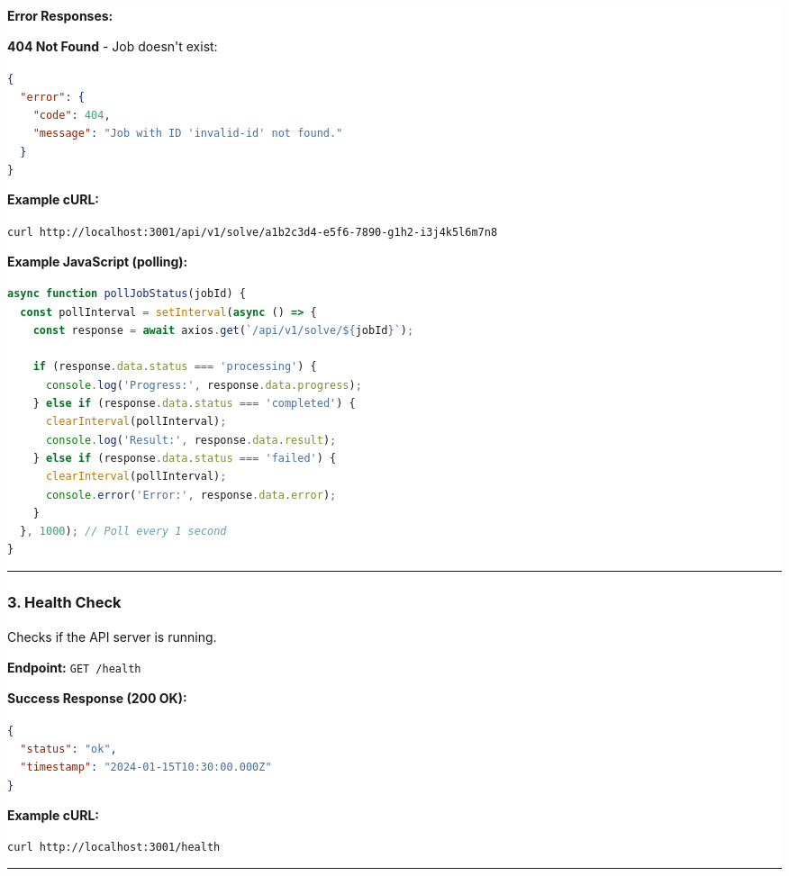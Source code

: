 **Error Responses:**

**404 Not Found** - Job doesn't exist:
```json
{
  "error": {
    "code": 404,
    "message": "Job with ID 'invalid-id' not found."
  }
}
```

**Example cURL:**
```bash
curl http://localhost:3001/api/v1/solve/a1b2c3d4-e5f6-7890-g1h2-i3j4k5l6m7n8
```

**Example JavaScript (polling):**
```javascript
async function pollJobStatus(jobId) {
  const pollInterval = setInterval(async () => {
    const response = await axios.get(`/api/v1/solve/${jobId}`);
    
    if (response.data.status === 'processing') {
      console.log('Progress:', response.data.progress);
    } else if (response.data.status === 'completed') {
      clearInterval(pollInterval);
      console.log('Result:', response.data.result);
    } else if (response.data.status === 'failed') {
      clearInterval(pollInterval);
      console.error('Error:', response.data.error);
    }
  }, 1000); // Poll every 1 second
}
```

---

### 3. Health Check

Checks if the API server is running.

**Endpoint:** `GET /health`

**Success Response (200 OK):**
```json
{
  "status": "ok",
  "timestamp": "2024-01-15T10:30:00.000Z"
}
```

**Example cURL:**
```bash
curl http://localhost:3001/health
```

---